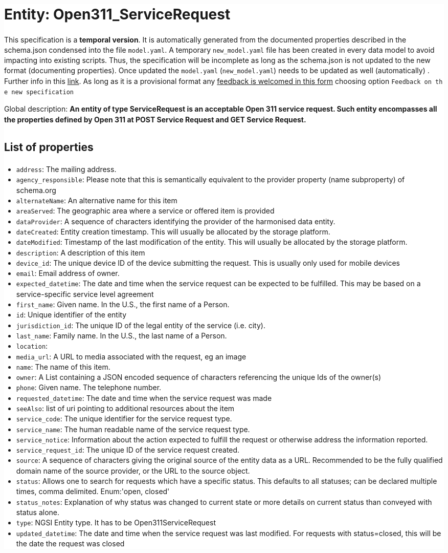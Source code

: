 Entity: Open311_ServiceRequest  
==============================
  

This specification is a **temporal version**. It is automatically generated from the  documented properties described in the schema.json condensed into the file `model.yaml`. A temporary `new_model.yaml` file has been created in every data model to avoid impacting into existing scripts. Thus, the specification will be incomplete as long as the schema.json is not updated to the new format (documenting properties). Once updated the `model.yaml` (`new_model.yaml`) needs to be updated as well (automatically) . Further info in this [link](https://github.com/smart-data-models/data-models/blob/master/specs/warning_message_new_spec.md). As long as it is a provisional format any [feedback is welcomed in this form](https://smartdatamodels.org/index.php/submit-an-issue-2/) choosing option `Feedback on the new specification`  

Global description: **An entity of type ServiceRequest is an acceptable Open 311 service request. Such entity encompasses all the properties defined by Open 311 at POST Service Request and GET Service Request.**  


## List of properties  


- `address`: The mailing address.  
- `agency_responsible`: Please note that this is semantically equivalent to the provider property (name subproperty) of schema.org  
- `alternateName`: An alternative name for this item  
- `areaServed`: The geographic area where a service or offered item is provided  
- `dataProvider`: A sequence of characters identifying the provider of the harmonised data entity.  
- `dateCreated`: Entity creation timestamp. This will usually be allocated by the storage platform.  
- `dateModified`: Timestamp of the last modification of the entity. This will usually be allocated by the storage platform.  
- `description`: A description of this item  
- `device_id`: The unique device ID of the device submitting the request. This is usually only used for mobile devices  
- `email`: Email address of owner.  
- `expected_datetime`: The date and time when the service request can be expected to be fulfilled. This may be based on a service-specific service level agreement  
- `first_name`: Given name. In the U.S., the first name of a Person.  
- `id`: Unique identifier of the entity  
- `jurisdiction_id`: The unique ID of the legal entity of the service (i.e. city).  
- `last_name`: Family name. In the U.S., the last name of a Person.  
- `location`:   
- `media_url`: A URL to media associated with the request, eg an image  
- `name`: The name of this item.  
- `owner`: A List containing a JSON encoded sequence of characters referencing the unique Ids of the owner(s)  
- `phone`: Given name. The telephone number.  
- `requested_datetime`: The date and time when the service request was made  
- `seeAlso`: list of uri pointing to additional resources about the item  
- `service_code`: The unique identifier for the service request type.  
- `service_name`: The human readable name of the service request type.  
- `service_notice`: Information about the action expected to fulfill the request or otherwise address the information reported.  
- `service_request_id`: The unique ID of the service request created.  
- `source`: A sequence of characters giving the original source of the entity data as a URL. Recommended to be the fully qualified domain name of the source provider, or the URL to the source object.  
- `status`: Allows one to search for requests which have a specific status. This defaults to all statuses; can be declared multiple times, comma delimited. Enum:'open, closed'  
- `status_notes`: Explanation of why status was changed to current state or more details on current status than conveyed with status alone.  
- `type`: NGSI Entity type. It has to be Open311ServiceRequest  
- `updated_datetime`: The date and time when the service request was last modified. For requests with status=closed, this will be the date the request was closed  
  